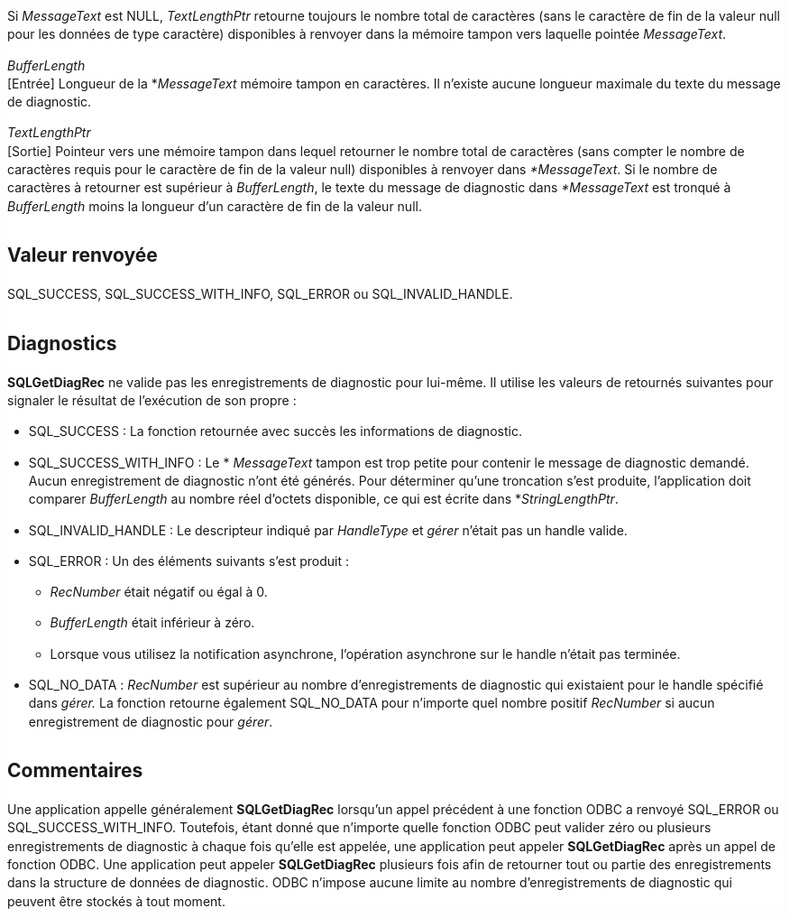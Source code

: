  Si *MessageText* est NULL, *TextLengthPtr* retourne toujours le nombre total de caractères (sans le caractère de fin de la valeur null pour les données de type caractère) disponibles à renvoyer dans la mémoire tampon vers laquelle pointée *MessageText*.  
  
 *BufferLength*  
 [Entrée] Longueur de la **MessageText* mémoire tampon en caractères. Il n’existe aucune longueur maximale du texte du message de diagnostic.  
  
 *TextLengthPtr*  
 [Sortie] Pointeur vers une mémoire tampon dans lequel retourner le nombre total de caractères (sans compter le nombre de caractères requis pour le caractère de fin de la valeur null) disponibles à renvoyer dans  *\*MessageText*. Si le nombre de caractères à retourner est supérieur à *BufferLength*, le texte du message de diagnostic dans  *\*MessageText* est tronqué à *BufferLength* moins la longueur d’un caractère de fin de la valeur null.  
  
## <a name="returns"></a>Valeur renvoyée  
 SQL_SUCCESS, SQL_SUCCESS_WITH_INFO, SQL_ERROR ou SQL_INVALID_HANDLE.  
  
## <a name="diagnostics"></a>Diagnostics  
 **SQLGetDiagRec** ne valide pas les enregistrements de diagnostic pour lui-même. Il utilise les valeurs de retournés suivantes pour signaler le résultat de l’exécution de son propre :  
  
-   SQL_SUCCESS : La fonction retournée avec succès les informations de diagnostic.  
  
-   SQL_SUCCESS_WITH_INFO : Le \* *MessageText* tampon est trop petite pour contenir le message de diagnostic demandé. Aucun enregistrement de diagnostic n’ont été générés. Pour déterminer qu’une troncation s’est produite, l’application doit comparer *BufferLength* au nombre réel d’octets disponible, ce qui est écrite dans **StringLengthPtr*.  
  
-   SQL_INVALID_HANDLE : Le descripteur indiqué par *HandleType* et *gérer* n’était pas un handle valide.  
  
-   SQL_ERROR : Un des éléments suivants s’est produit :  
  
    -   *RecNumber* était négatif ou égal à 0.  
  
    -   *BufferLength* était inférieur à zéro.  
  
    -   Lorsque vous utilisez la notification asynchrone, l’opération asynchrone sur le handle n’était pas terminée.  
  
-   SQL_NO_DATA : *RecNumber* est supérieur au nombre d’enregistrements de diagnostic qui existaient pour le handle spécifié dans *gérer.* La fonction retourne également SQL_NO_DATA pour n’importe quel nombre positif *RecNumber* si aucun enregistrement de diagnostic pour *gérer*.  
  
## <a name="comments"></a>Commentaires  
 Une application appelle généralement **SQLGetDiagRec** lorsqu’un appel précédent à une fonction ODBC a renvoyé SQL_ERROR ou SQL_SUCCESS_WITH_INFO. Toutefois, étant donné que n’importe quelle fonction ODBC peut valider zéro ou plusieurs enregistrements de diagnostic à chaque fois qu’elle est appelée, une application peut appeler **SQLGetDiagRec** après un appel de fonction ODBC. Une application peut appeler **SQLGetDiagRec** plusieurs fois afin de retourner tout ou partie des enregistrements dans la structure de données de diagnostic. ODBC n’impose aucune limite au nombre d’enregistrements de diagnostic qui peuvent être stockés à tout moment.  
  